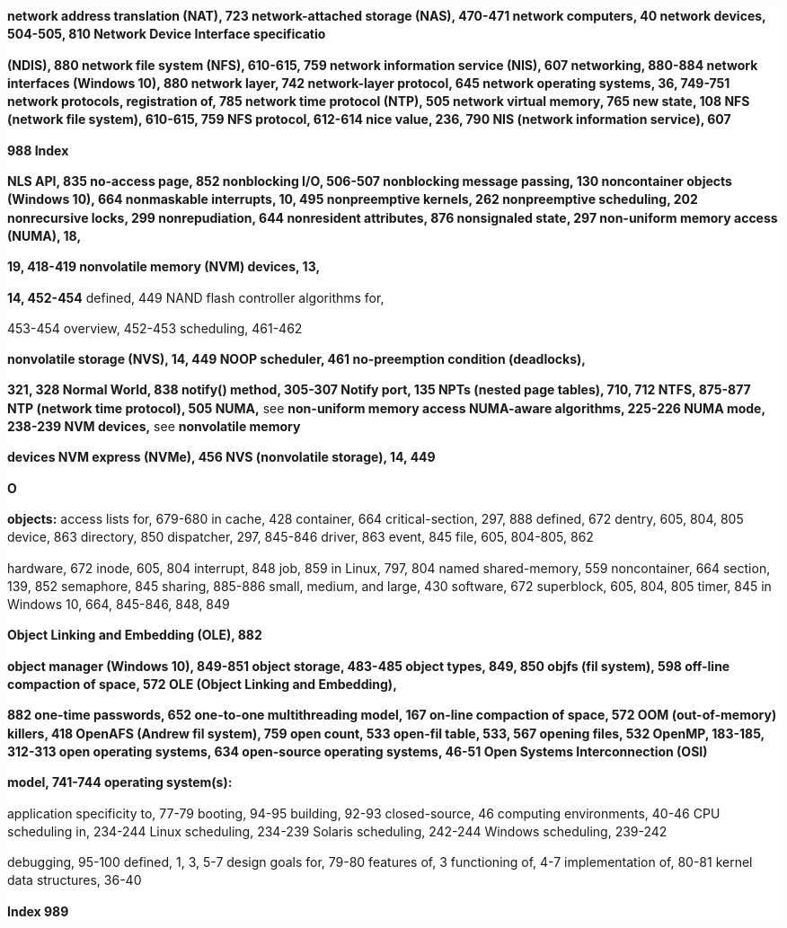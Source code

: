 **network address translation (NAT), 723 network-attached storage (NAS), 470-471 network computers, 40 network devices, 504-505, 810 Network Device Interface specificatio**

**(NDIS), 880 network file system (NFS), 610-615, 759 network information service (NIS), 607 networking, 880-884 network interfaces (Windows 10), 880 network layer, 742 network-layer protocol, 645 network operating systems, 36, 749-751 network protocols, registration of, 785 network time protocol (NTP), 505 network virtual memory, 765 new state, 108 NFS (network file system), 610-615, 759 NFS protocol, 612-614 nice value, 236, 790 NIS (network information service), 607**  

**988 Index**

**NLS API, 835 no-access page, 852 nonblocking I/O, 506-507 nonblocking message passing, 130 noncontainer objects (Windows 10), 664 nonmaskable interrupts, 10, 495 nonpreemptive kernels, 262 nonpreemptive scheduling, 202 nonrecursive locks, 299 nonrepudiation, 644 nonresident attributes, 876 nonsignaled state, 297 non-uniform memory access (NUMA), 18,**

**19, 418-419 nonvolatile memory (NVM) devices, 13,**

**14, 452-454** defined, 449 NAND flash controller algorithms for,

453-454 overview, 452-453 scheduling, 461-462

**nonvolatile storage (NVS), 14, 449 NOOP scheduler, 461 no-preemption condition (deadlocks),**

**321, 328 Normal World, 838 notify() method, 305-307 Notify port, 135 NPTs (nested page tables), 710, 712 NTFS, 875-877 NTP (network time protocol), 505 NUMA,** see **non-uniform memory access NUMA-aware algorithms, 225-226 NUMA mode, 238-239 NVM devices,** see **nonvolatile memory**

**devices NVM express (NVMe), 456 NVS (nonvolatile storage), 14, 449**

**O**

**objects:** access lists for, 679-680 in cache, 428 container, 664 critical-section, 297, 888 defined, 672 dentry, 605, 804, 805 device, 863 directory, 850 dispatcher, 297, 845-846 driver, 863 event, 845 file, 605, 804-805, 862

hardware, 672 inode, 605, 804 interrupt, 848 job, 859 in Linux, 797, 804 named shared-memory, 559 noncontainer, 664 section, 139, 852 semaphore, 845 sharing, 885-886 small, medium, and large, 430 software, 672 superblock, 605, 804, 805 timer, 845 in Windows 10, 664, 845-846, 848, 849

**Object Linking and Embedding (OLE), 882**

**object manager (Windows 10), 849-851 object storage, 483-485 object types, 849, 850 objfs (fil system), 598 off-line compaction of space, 572 OLE (Object Linking and Embedding),**

**882 one-time passwords, 652 one-to-one multithreading model, 167 on-line compaction of space, 572 OOM (out-of-memory) killers, 418 OpenAFS (Andrew fil system), 759 open count, 533 open-fil table, 533, 567 opening files, 532 OpenMP, 183-185, 312-313 open operating systems, 634 open-source operating systems, 46-51 Open Systems Interconnection (OSI)**

**model, 741-744 operating system(s):**

application specificity to, 77-79 booting, 94-95 building, 92-93 closed-source, 46 computing environments, 40-46 CPU scheduling in, 234-244 Linux scheduling, 234-239 Solaris scheduling, 242-244 Windows scheduling, 239-242

debugging, 95-100 defined, 1, 3, 5-7 design goals for, 79-80 features of, 3 functioning of, 4-7 implementation of, 80-81 kernel data structures, 36-40  

**Index 989**
